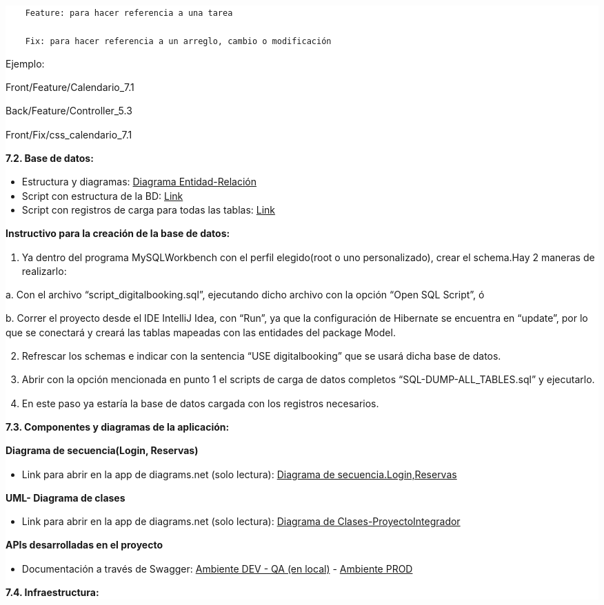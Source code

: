 		Feature: para hacer referencia a una tarea

		Fix: para hacer referencia a un arreglo, cambio o modificación

Ejemplo: 

Front/Feature/Calendario_7.1

Back/Feature/Controller_5.3

Front/Fix/css_calendario_7.1


**7.2. Base de datos:**


- Estructura y diagramas: [Diagrama Entidad-Relación](https://docs.digibook.link/DER_4_sprint.mwb)
- Script con estructura de la BD: [Link](https://docs.digibook.link/script_digitalbooking.sql)
- Script con registros de carga para todas las tablas: [Link](https://docs.digibook.link/SQL-DUMP-ALL_TABLES.sql)

**Instructivo para la creación de la base de datos:**

1. Ya dentro del programa MySQLWorkbench con el perfil elegido(root o uno personalizado), crear el schema.Hay 2 maneras de realizarlo:

a. Con el archivo “script_digitalbooking.sql”, ejecutando dicho archivo con la opción “Open SQL Script”, ó

b. Correr el proyecto desde el IDE IntelliJ Idea, con “Run”, ya que la configuración de Hibernate se encuentra en “update”, por lo que se conectará y creará las tablas mapeadas con las entidades del package Model.

2. Refrescar los schemas e indicar con la sentencia “USE digitalbooking” que se usará dicha base de datos.

3. Abrir con la opción mencionada en punto 1 el scripts de carga de datos completos “SQL-DUMP-ALL_TABLES.sql” y ejecutarlo.

4. En este paso ya estaría la base de datos cargada con los registros necesarios.

**7.3. Componentes y diagramas de la aplicación:**

**Diagrama de secuencia(Login, Reservas)**

- Link para abrir en la app de diagrams.net (solo lectura):
[Diagrama de secuencia.Login,Reservas](https://drive.google.com/file/d/1pHBky44e5W9DxdfYxLr4vZZmKeAovt7F/view)

**UML- Diagrama de clases**

- Link para abrir en la app de diagrams.net (solo lectura):
[Diagrama de Clases-ProyectoIntegrador](https://drive.google.com/file/d/1LYf3ctdlXShZxk1XiPU3K7NkKbsDDdov/view)

**APIs desarrolladas en el proyecto**

- Documentación a través de Swagger: [Ambiente DEV - QA (en local)](http://localhost:8085/swagger-ui.html) - [Ambiente PROD](https://www.digibook.link/swagger-ui.html)

**7.4. Infraestructura:**
